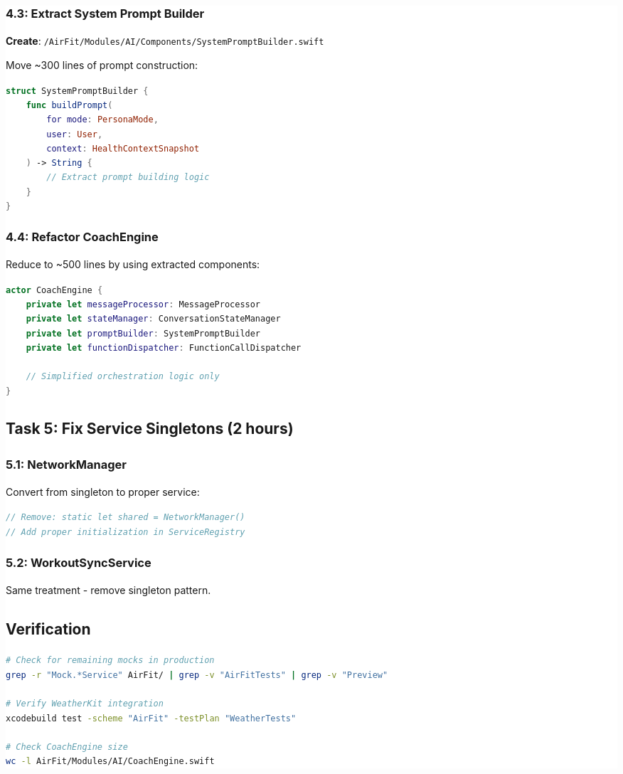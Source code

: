### 4.3: Extract System Prompt Builder
**Create**: `/AirFit/Modules/AI/Components/SystemPromptBuilder.swift`

Move ~300 lines of prompt construction:
```swift
struct SystemPromptBuilder {
    func buildPrompt(
        for mode: PersonaMode,
        user: User,
        context: HealthContextSnapshot
    ) -> String {
        // Extract prompt building logic
    }
}
```

### 4.4: Refactor CoachEngine
Reduce to ~500 lines by using extracted components:
```swift
actor CoachEngine {
    private let messageProcessor: MessageProcessor
    private let stateManager: ConversationStateManager
    private let promptBuilder: SystemPromptBuilder
    private let functionDispatcher: FunctionCallDispatcher
    
    // Simplified orchestration logic only
}
```

## Task 5: Fix Service Singletons (2 hours)

### 5.1: NetworkManager
Convert from singleton to proper service:
```swift
// Remove: static let shared = NetworkManager()
// Add proper initialization in ServiceRegistry
```

### 5.2: WorkoutSyncService
Same treatment - remove singleton pattern.

## Verification

```bash
# Check for remaining mocks in production
grep -r "Mock.*Service" AirFit/ | grep -v "AirFitTests" | grep -v "Preview"

# Verify WeatherKit integration
xcodebuild test -scheme "AirFit" -testPlan "WeatherTests"

# Check CoachEngine size
wc -l AirFit/Modules/AI/CoachEngine.swift
```
